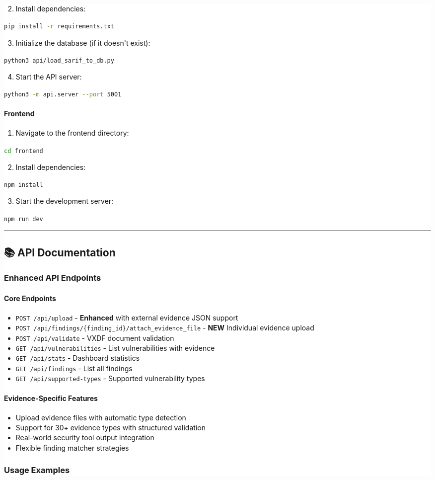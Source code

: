 2. Install dependencies:
```bash
pip install -r requirements.txt
```

3. Initialize the database (if it doesn't exist):
```bash
python3 api/load_sarif_to_db.py
```

4. Start the API server:
```bash
python3 -m api.server --port 5001
```

#### Frontend

1. Navigate to the frontend directory:
```bash
cd frontend
```

2. Install dependencies:
```bash
npm install
```

3. Start the development server:
```bash
npm run dev
```

---

## 📚 API Documentation

### **Enhanced API Endpoints**

#### **Core Endpoints**
- `POST /api/upload` - **Enhanced** with external evidence JSON support
- `POST /api/findings/{finding_id}/attach_evidence_file` - **NEW** Individual evidence upload
- `POST /api/validate` - VXDF document validation
- `GET /api/vulnerabilities` - List vulnerabilities with evidence
- `GET /api/stats` - Dashboard statistics
- `GET /api/findings` - List all findings
- `GET /api/supported-types` - Supported vulnerability types

#### **Evidence-Specific Features**
- Upload evidence files with automatic type detection
- Support for 30+ evidence types with structured validation
- Real-world security tool output integration
- Flexible finding matcher strategies

### **Usage Examples**

